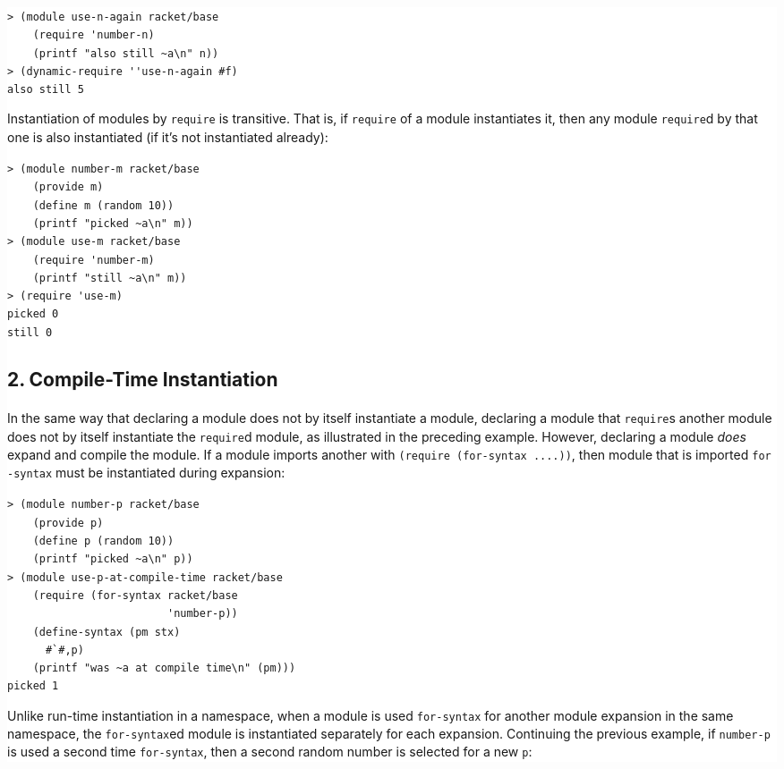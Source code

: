 ```racket
> (module use-n-again racket/base   
    (require 'number-n)             
    (printf "also still ~a\n" n))   
> (dynamic-require ''use-n-again #f)
also still 5                        
```

Instantiation of modules by `require` is transitive. That is, if
`require` of a module instantiates it, then any module `require`d by
that one is also instantiated \(if it’s not instantiated already\):

```racket
> (module number-m racket/base
    (provide m)               
    (define m (random 10))    
    (printf "picked ~a\n" m)) 
> (module use-m racket/base   
    (require 'number-m)       
    (printf "still ~a\n" m))  
> (require 'use-m)            
picked 0                      
still 0                       
```

## 2. Compile-Time Instantiation

In the same way that declaring a module does not by itself instantiate a
module, declaring a module that `require`s another module does not by
itself instantiate the `require`d module, as illustrated in the
preceding example. However, declaring a module _does_ expand and compile
the module. If a module imports another with `(require (for-syntax
....))`, then module that is imported `for-syntax` must be instantiated
during expansion:

```racket
> (module number-p racket/base               
    (provide p)                              
    (define p (random 10))                   
    (printf "picked ~a\n" p))                
> (module use-p-at-compile-time racket/base  
    (require (for-syntax racket/base         
                         'number-p))         
    (define-syntax (pm stx)                  
      #`#,p)                                 
    (printf "was ~a at compile time\n" (pm)))
picked 1                                     
```

Unlike run-time instantiation in a namespace, when a module is used
`for-syntax` for another module expansion in the same namespace, the
`for-syntax`ed module is instantiated separately for each expansion.
Continuing the previous example, if `number-p` is used a second time
`for-syntax`, then a second random number is selected for a new `p`:
